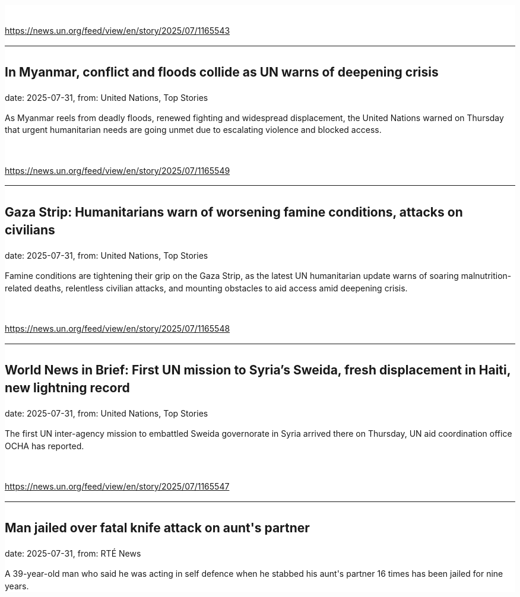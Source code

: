 <br> 

<https://news.un.org/feed/view/en/story/2025/07/1165543>

---

## In Myanmar, conflict and floods collide as UN warns of deepening crisis

date: 2025-07-31, from: United Nations, Top Stories

As Myanmar reels from deadly floods, renewed fighting and widespread displacement, the United Nations warned on Thursday that urgent humanitarian needs are going unmet due to escalating violence and blocked access. 

<br> 

<https://news.un.org/feed/view/en/story/2025/07/1165549>

---

## Gaza Strip: Humanitarians warn of worsening famine conditions, attacks on civilians

date: 2025-07-31, from: United Nations, Top Stories

Famine conditions are tightening their grip on the Gaza Strip, as the latest UN humanitarian update warns of soaring malnutrition-related deaths, relentless civilian attacks, and mounting obstacles to aid access amid deepening crisis.&nbsp; 

<br> 

<https://news.un.org/feed/view/en/story/2025/07/1165548>

---

## World News in Brief: First UN mission to Syria’s Sweida, fresh displacement in Haiti, new lightning record

date: 2025-07-31, from: United Nations, Top Stories

The first UN inter-agency mission to embattled Sweida governorate in Syria arrived there on Thursday, UN aid coordination office OCHA has reported.&nbsp; 

<br> 

<https://news.un.org/feed/view/en/story/2025/07/1165547>

---

## Man jailed over fatal knife attack on aunt's partner

date: 2025-07-31, from: RTÉ News

A 39-year-old man who said he was acting in self defence when he stabbed his aunt's partner 16 times has been jailed for nine years. 
